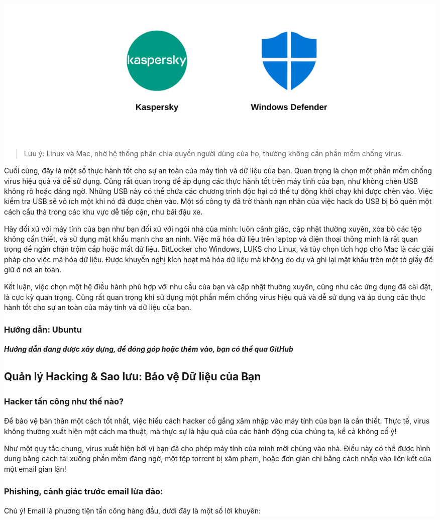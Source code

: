 ![](assets/en/13.webp)
> Lưu ý: Linux và Mac, nhờ hệ thống phân chia quyền người dùng của họ, thường không cần phần mềm chống virus.

Cuối cùng, đây là một số thực hành tốt cho sự an toàn của máy tính và dữ liệu của bạn. Quan trọng là chọn một phần mềm chống virus hiệu quả và dễ sử dụng. Cũng rất quan trọng để áp dụng các thực hành tốt trên máy tính của bạn, như không chèn USB không rõ hoặc đáng ngờ. Những USB này có thể chứa các chương trình độc hại có thể tự động khởi chạy khi được chèn vào. Việc kiểm tra USB sẽ vô ích một khi nó đã được chèn vào. Một số công ty đã trở thành nạn nhân của việc hack do USB bị bỏ quên một cách cẩu thả trong các khu vực dễ tiếp cận, như bãi đậu xe.

Hãy đối xử với máy tính của bạn như bạn đối xử với ngôi nhà của mình: luôn cảnh giác, cập nhật thường xuyên, xóa bỏ các tệp không cần thiết, và sử dụng mật khẩu mạnh cho an ninh. Việc mã hóa dữ liệu trên laptop và điện thoại thông minh là rất quan trọng để ngăn chặn trộm cắp hoặc mất dữ liệu. BitLocker cho Windows, LUKS cho Linux, và tùy chọn tích hợp cho Mac là các giải pháp cho việc mã hóa dữ liệu. Được khuyến nghị kích hoạt mã hóa dữ liệu mà không do dự và ghi lại mật khẩu trên một tờ giấy để giữ ở nơi an toàn.

Kết luận, việc chọn một hệ điều hành phù hợp với nhu cầu của bạn và cập nhật thường xuyên, cũng như các ứng dụng đã cài đặt, là cực kỳ quan trọng. Cũng rất quan trọng khi sử dụng một phần mềm chống virus hiệu quả và dễ sử dụng và áp dụng các thực hành tốt cho sự an toàn của máy tính và dữ liệu của bạn.

### Hướng dẫn: Ubuntu

**_Hướng dẫn đang được xây dựng, để đóng góp hoặc thêm vào, bạn có thể qua GitHub_**

## Quản lý Hacking & Sao lưu: Bảo vệ Dữ liệu của Bạn

### Hacker tấn công như thế nào?

Để bảo vệ bản thân một cách tốt nhất, việc hiểu cách hacker cố gắng xâm nhập vào máy tính của bạn là cần thiết. Thực tế, virus không thường xuất hiện một cách ma thuật, mà thực sự là hậu quả của các hành động của chúng ta, kể cả không cố ý!

Như một quy tắc chung, virus xuất hiện bởi vì bạn đã cho phép máy tính của mình mời chúng vào nhà. Điều này có thể được hình dung bằng cách tải xuống phần mềm đáng ngờ, một tệp torrent bị xâm phạm, hoặc đơn giản chỉ bằng cách nhấp vào liên kết của một email gian lận!
### Phishing, cảnh giác trước email lừa đảo:
Chú ý! Email là phương tiện tấn công hàng đầu, dưới đây là một số lời khuyên:
